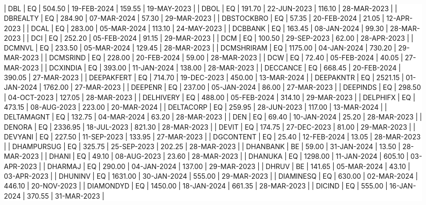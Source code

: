 | DBL | EQ | 504.50 | 19-FEB-2024 | 159.55 | 19-MAY-2023 |
| DBOL | EQ | 191.70 | 22-JUN-2023 | 116.10 | 28-MAR-2023 |
| DBREALTY | EQ | 284.90 | 07-MAR-2024 | 57.30 | 29-MAR-2023 |
| DBSTOCKBRO | EQ | 57.35 | 20-FEB-2024 | 21.05 | 12-APR-2023 |
| DCAL | EQ | 283.00 | 05-MAR-2024 | 113.10 | 24-MAY-2023 |
| DCBBANK | EQ | 163.45 | 08-JAN-2024 | 99.30 | 28-MAR-2023 |
| DCI | EQ | 252.20 | 05-FEB-2024 | 91.15 | 29-MAR-2023 |
| DCM | EQ | 100.50 | 29-SEP-2023 | 62.00 | 28-APR-2023 |
| DCMNVL | EQ | 233.50 | 05-MAR-2024 | 129.45 | 28-MAR-2023 |
| DCMSHRIRAM | EQ | 1175.00 | 04-JAN-2024 | 730.20 | 29-MAR-2023 |
| DCMSRIND | EQ | 228.00 | 20-FEB-2024 | 59.00 | 28-MAR-2023 |
| DCW | EQ | 72.40 | 05-FEB-2024 | 40.05 | 27-MAR-2023 |
| DCXINDIA | EQ | 393.00 | 11-JAN-2024 | 138.00 | 28-MAR-2023 |
| DECCANCE | EQ | 668.45 | 20-FEB-2024 | 390.05 | 27-MAR-2023 |
| DEEPAKFERT | EQ | 714.70 | 19-DEC-2023 | 450.00 | 13-MAR-2024 |
| DEEPAKNTR | EQ | 2521.15 | 01-JAN-2024 | 1762.00 | 27-MAR-2023 |
| DEEPENR | EQ | 237.00 | 05-JAN-2024 | 86.00 | 27-MAR-2023 |
| DEEPINDS | EQ | 298.50 | 04-OCT-2023 | 127.05 | 28-MAR-2023 |
| DELHIVERY | EQ | 488.00 | 05-FEB-2024 | 314.10 | 29-MAR-2023 |
| DELPHIFX | EQ | 473.15 | 08-AUG-2023 | 223.00 | 20-MAR-2024 |
| DELTACORP | EQ | 259.95 | 28-JUN-2023 | 117.00 | 13-MAR-2024 |
| DELTAMAGNT | EQ | 132.75 | 04-MAR-2024 | 63.20 | 28-MAR-2023 |
| DEN | EQ | 69.40 | 10-JAN-2024 | 25.20 | 28-MAR-2023 |
| DENORA | EQ | 2336.95 | 18-JUL-2023 | 821.30 | 28-MAR-2023 |
| DEVIT | EQ | 174.75 | 27-DEC-2023 | 81.00 | 29-MAR-2023 |
| DEVYANI | EQ | 227.50 | 11-SEP-2023 | 133.95 | 27-MAR-2023 |
| DGCONTENT | EQ | 25.40 | 12-FEB-2024 | 13.05 | 28-MAR-2023 |
| DHAMPURSUG | EQ | 325.75 | 25-SEP-2023 | 202.25 | 28-MAR-2023 |
| DHANBANK | BE | 59.00 | 31-JAN-2024 | 13.50 | 28-MAR-2023 |
| DHANI | EQ | 49.10 | 08-AUG-2023 | 23.60 | 28-MAR-2023 |
| DHANUKA | EQ | 1298.00 | 11-JAN-2024 | 605.10 | 03-APR-2023 |
| DHARMAJ | EQ | 290.00 | 04-JAN-2024 | 137.00 | 29-MAR-2023 |
| DHRUV | BE | 141.65 | 05-MAR-2024 | 43.10 | 03-APR-2023 |
| DHUNINV | EQ | 1631.00 | 30-JAN-2024 | 555.00 | 29-MAR-2023 |
| DIAMINESQ | EQ | 630.00 | 02-MAR-2024 | 446.10 | 20-NOV-2023 |
| DIAMONDYD | EQ | 1450.00 | 18-JAN-2024 | 661.35 | 28-MAR-2023 |
| DICIND | EQ | 555.00 | 16-JAN-2024 | 370.55 | 31-MAR-2023 |